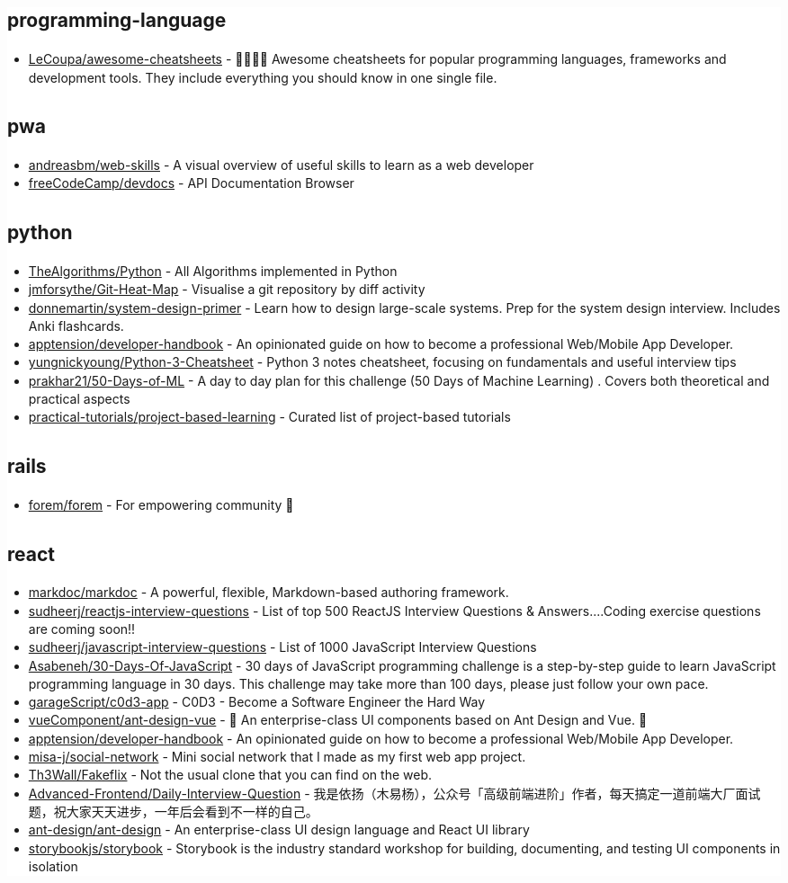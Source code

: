 ## programming-language 

- [LeCoupa/awesome-cheatsheets](https://github.com/LeCoupa/awesome-cheatsheets) - 👩‍💻👨‍💻 Awesome cheatsheets for popular programming languages, frameworks and development tools. They include everything you should know in one single file.

## pwa 

- [andreasbm/web-skills](https://github.com/andreasbm/web-skills) - A visual overview of useful skills to learn as a web developer
- [freeCodeCamp/devdocs](https://github.com/freeCodeCamp/devdocs) - API Documentation Browser

## python 

- [TheAlgorithms/Python](https://github.com/TheAlgorithms/Python) - All Algorithms implemented in Python
- [jmforsythe/Git-Heat-Map](https://github.com/jmforsythe/Git-Heat-Map) - Visualise a git repository by diff activity
- [donnemartin/system-design-primer](https://github.com/donnemartin/system-design-primer) - Learn how to design large-scale systems. Prep for the system design interview.  Includes Anki flashcards.
- [apptension/developer-handbook](https://github.com/apptension/developer-handbook) - An opinionated guide on how to become a professional Web/Mobile App Developer.
- [yungnickyoung/Python-3-Cheatsheet](https://github.com/yungnickyoung/Python-3-Cheatsheet) - Python 3 notes cheatsheet, focusing on fundamentals and useful interview tips
- [prakhar21/50-Days-of-ML](https://github.com/prakhar21/50-Days-of-ML) - A day to day plan for this challenge (50 Days of Machine Learning) . Covers both theoretical and practical aspects
- [practical-tutorials/project-based-learning](https://github.com/practical-tutorials/project-based-learning) - Curated list of project-based tutorials

## rails 

- [forem/forem](https://github.com/forem/forem) - For empowering community 🌱

## react 

- [markdoc/markdoc](https://github.com/markdoc/markdoc) - A powerful, flexible, Markdown-based authoring framework.
- [sudheerj/reactjs-interview-questions](https://github.com/sudheerj/reactjs-interview-questions) - List of top 500 ReactJS Interview Questions & Answers....Coding exercise questions are coming soon!!
- [sudheerj/javascript-interview-questions](https://github.com/sudheerj/javascript-interview-questions) - List of 1000 JavaScript Interview Questions
- [Asabeneh/30-Days-Of-JavaScript](https://github.com/Asabeneh/30-Days-Of-JavaScript) - 30 days of JavaScript programming challenge is a step-by-step guide to learn JavaScript programming language in 30 days. This challenge may take more than 100 days,  please just follow your own pace. 
- [garageScript/c0d3-app](https://github.com/garageScript/c0d3-app) - C0D3 - Become a Software Engineer the Hard Way
- [vueComponent/ant-design-vue](https://github.com/vueComponent/ant-design-vue) - 🌈  An enterprise-class UI components based on Ant Design and Vue. 🐜
- [apptension/developer-handbook](https://github.com/apptension/developer-handbook) - An opinionated guide on how to become a professional Web/Mobile App Developer.
- [misa-j/social-network](https://github.com/misa-j/social-network) - Mini social network that I made as my first web app project.
- [Th3Wall/Fakeflix](https://github.com/Th3Wall/Fakeflix) - Not the usual clone that you can find on the web.
- [Advanced-Frontend/Daily-Interview-Question](https://github.com/Advanced-Frontend/Daily-Interview-Question) - 我是依扬（木易杨），公众号「高级前端进阶」作者，每天搞定一道前端大厂面试题，祝大家天天进步，一年后会看到不一样的自己。
- [ant-design/ant-design](https://github.com/ant-design/ant-design) - An enterprise-class UI design language and React UI library
- [storybookjs/storybook](https://github.com/storybookjs/storybook) - Storybook is the industry standard workshop for building, documenting, and testing UI components in isolation